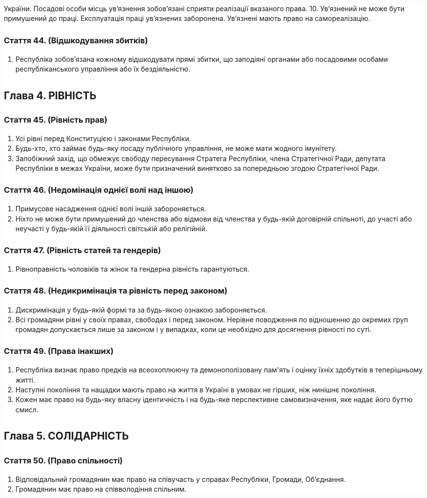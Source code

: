    України. Посадові особи місць ув’язнення зобов’язані сприяти реалізації вказаного права.
10. Ув’язнений не може бути примушений до праці. Експлуатація праці ув’язнених
    заборонена. Ув’язнені мають право на самореалізацію.

### Стаття 44. (Відшкодування збитків)

1. Республіка зобов’язана кожному відшкодувати прямі збитки, що заподіяні органами або
   посадовими особами республіканського управління або їх бездіяльністю.

## Глава 4. РІВНІСТЬ

### Стаття 45. (Рівність прав)

1. Усі рівні перед Конституцією і законами Республіки.
2. Будь-хто, хто займає будь-яку посаду публічного управління, не може мати жодного
   імунітету.
3. Запобіжний захід, що обмежує свободу пересування Стратега Республіки, члена
   Стратегічної Ради, депутата Республіки в межах України, може бути призначений винятково за
   попередньою згодою Стратегічної Ради.


### Стаття 46. (Недомінація однієї волі над іншою)

1. Примусове насадження однієї волі іншій забороняється.
2. Ніхто не може бути примушений до членства або відмови від членства у будь-якій
   договірній спільноті, до участі або неучасті у будь-якій її діяльності світській або релігійній.

### Стаття 47. (Рівність статей та гендерів)

1. Рівноправність чоловіків та жінок та гендерна рівність гарантуються.

### Стаття 48. (Недикримінація та рівність перед законом)

1. Дискримінація у будь-якій формі та за будь-якою ознакою забороняється.
2. Всі громадяни рівні у своїх правах, свободах і перед законом. Нерівне поводження по
   відношенню до окремих груп громадян допускається лише за законом і у випадках, коли це
   необхідно для досягнення рівності по суті.

### Стаття 49. (Права інакших)

1. Республіка визнає право предків на всеохоплюючу та демонополізовану пам'ять і оцінку
   їхніх здобутків в теперішньому житті.
2. Наступні покоління та нащадки мають право на життя в Україні в умовах не гірших, ніж
   нинішнє покоління.
3. Кожен має право на будь-яку власну ідентичність і на будь-яке перспективне
   самовизначення, яке надає його буттю смисл.

## Глава 5. СОЛІДАРНІСТЬ

### Стаття 50. (Право спільності)

1. Відповідальний громадянин має право на співучасть у справах Республіки, Громади,
   Об’єднання.
2. Громадянин має право на співволодіння спільним.
